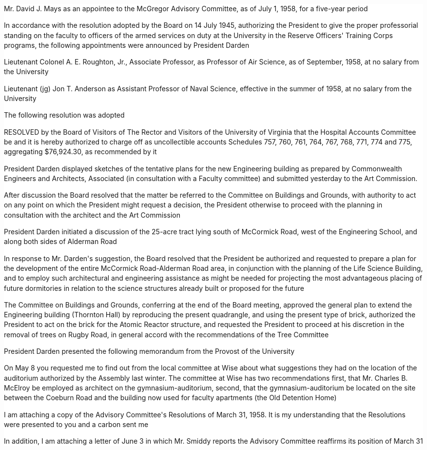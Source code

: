 Mr. David J. Mays as an appointee to the McGregor Advisory Committee, as of July 1, 1958, for a five-year period

In accordance with the resolution adopted by the Board on 14 July 1945, authorizing the President to give the proper professorial standing on the faculty to officers of the armed services on duty at the University in the Reserve Officers' Training Corps programs, the following appointments were announced by President Darden

Lieutenant Colonel A. E. Roughton, Jr., Associate Professor, as Professor of Air Science, as of September, 1958, at no salary from the University

Lieutenant (jg) Jon T. Anderson as Assistant Professor of Naval Science, effective in the summer of 1958, at no salary from the University

The following resolution was adopted

RESOLVED by the Board of Visitors of The Rector and Visitors of the University of Virginia that the Hospital Accounts Committee be and it is hereby authorized to charge off as uncollectible accounts Schedules 757, 760, 761, 764, 767, 768, 771, 774 and 775, aggregating $76,924.30, as recommended by it

President Darden displayed sketches of the tentative plans for the new Engineering building as prepared by Commonwealth Engineers and Architects, Associated (in consultation with a Faculty committee) and submitted yesterday to the Art Commission.

After discussion the Board resolved that the matter be referred to the Committee on Buildings and Grounds, with authority to act on any point on which the President might request a decision, the President otherwise to proceed with the planning in consultation with the architect and the Art Commission

President Darden initiated a discussion of the 25-acre tract lying south of McCormick Road, west of the Engineering School, and along both sides of Alderman Road

In response to Mr. Darden's suggestion, the Board resolved that the President be authorized and requested to prepare a plan for the development of the entire McCormick Road-Alderman Road area, in conjunction with the planning of the Life Science Building, and to employ such architectural and engineering assistance as might be needed for projecting the most advantageous placing of future dormitories in relation to the science structures already built or proposed for the future

The Committee on Buildings and Grounds, conferring at the end of the Board meeting, approved the general plan to extend the Engineering building (Thornton Hall) by reproducing the present quadrangle, and using the present type of brick, authorized the President to act on the brick for the Atomic Reactor structure, and requested the President to proceed at his discretion in the removal of trees on Rugby Road, in general accord with the recommendations of the Tree Committee

President Darden presented the following memorandum from the Provost of the University

On May 8 you requested me to find out from the local committee at Wise about what suggestions they had on the location of the auditorium authorized by the Assembly last winter. The committee at Wise has two recommendations first, that Mr. Charles B. McElroy be employed as architect on the gymnasium-auditorium, second, that the gymnasium-auditorium be located on the site between the Coeburn Road and the building now used for faculty apartments (the Old Detention Home)

I am attaching a copy of the Advisory Committee's Resolutions of March 31, 1958. It is my understanding that the Resolutions were presented to you and a carbon sent me

In addition, I am attaching a letter of June 3 in which Mr. Smiddy reports the Advisory Committee reaffirms its position of March 31
